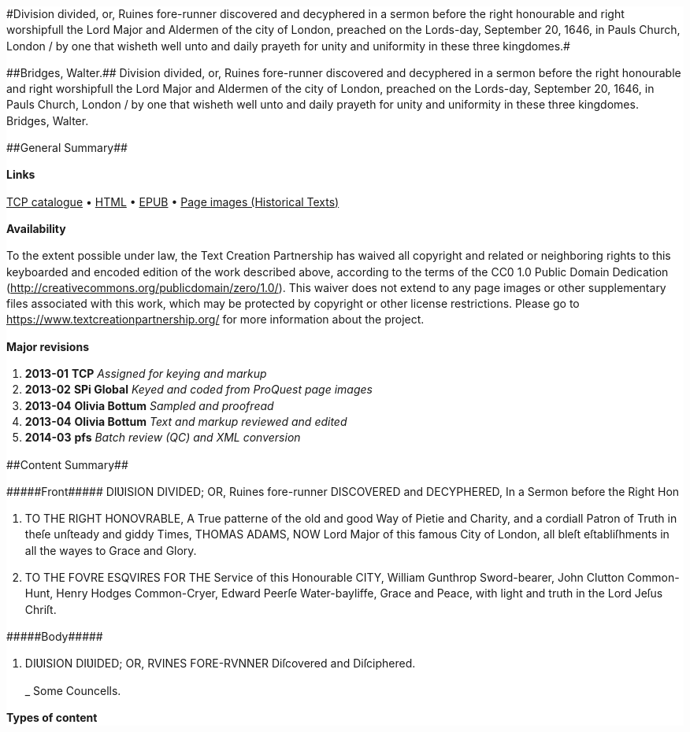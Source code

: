 #Division divided, or, Ruines fore-runner discovered and decyphered in a sermon before the right honourable and right worshipfull the Lord Major and Aldermen of the city of London, preached on the Lords-day, September 20, 1646, in Pauls Church, London / by one that wisheth well unto and daily prayeth for unity and uniformity in these three kingdomes.#

##Bridges, Walter.##
Division divided, or, Ruines fore-runner discovered and decyphered in a sermon before the right honourable and right worshipfull the Lord Major and Aldermen of the city of London, preached on the Lords-day, September 20, 1646, in Pauls Church, London / by one that wisheth well unto and daily prayeth for unity and uniformity in these three kingdomes.
Bridges, Walter.

##General Summary##

**Links**

[TCP catalogue](http://www.ota.ox.ac.uk/tcp/)  • 
[HTML](http://tei.it.ox.ac.uk/tcp/Texts-HTML/free/A29/A29386.html)  • 
[EPUB](http://tei.it.ox.ac.uk/tcp/Texts-EPUB/free/A29/A29386.epub) • 
[Page images (Historical Texts)](https://historicaltexts.jisc.ac.uk/eebo-07911822e)

**Availability**

To the extent possible under law, the Text Creation Partnership has waived all copyright and related or neighboring rights to this keyboarded and encoded edition of the work described above, according to the terms of the CC0 1.0 Public Domain Dedication (http://creativecommons.org/publicdomain/zero/1.0/). This waiver does not extend to any page images or other supplementary files associated with this work, which may be protected by copyright or other license restrictions. Please go to https://www.textcreationpartnership.org/ for more information about the project.

**Major revisions**

1. __2013-01__ __TCP__ *Assigned for keying and markup*
1. __2013-02__ __SPi Global__ *Keyed and coded from ProQuest page images*
1. __2013-04__ __Olivia Bottum__ *Sampled and proofread*
1. __2013-04__ __Olivia Bottum__ *Text and markup reviewed and edited*
1. __2014-03__ __pfs__ *Batch review (QC) and XML conversion*

##Content Summary##

#####Front#####
DIƲISION DIVIDED; OR, Ruines fore-runner DISCOVERED and DECYPHERED, In a Sermon before the Right Hon
1. TO THE RIGHT HONOVRABLE, A True patterne of the old and good Way of Pietie and Charity, and a cordiall Patron of Truth in theſe unſteady and giddy Times, THOMAS ADAMS, NOW Lord Major of this famous City of London, all bleſt eſtabliſhments in all the wayes to Grace and Glory.

1. TO THE FOVRE ESQVIRES FOR THE Service of this Honourable CITY, William Gunthrop Sword-bearer, John Clutton Common-Hunt, Henry Hodges Common-Cryer, Edward Peerſe Water-bayliffe, Grace and Peace, with light and truth in the Lord Jeſus Chriſt.

#####Body#####

1. DIƲISION DIƲIDED; OR, RVINES FORE-RVNNER Diſcovered and Diſciphered.

    _ Some Councells.

**Types of content**

